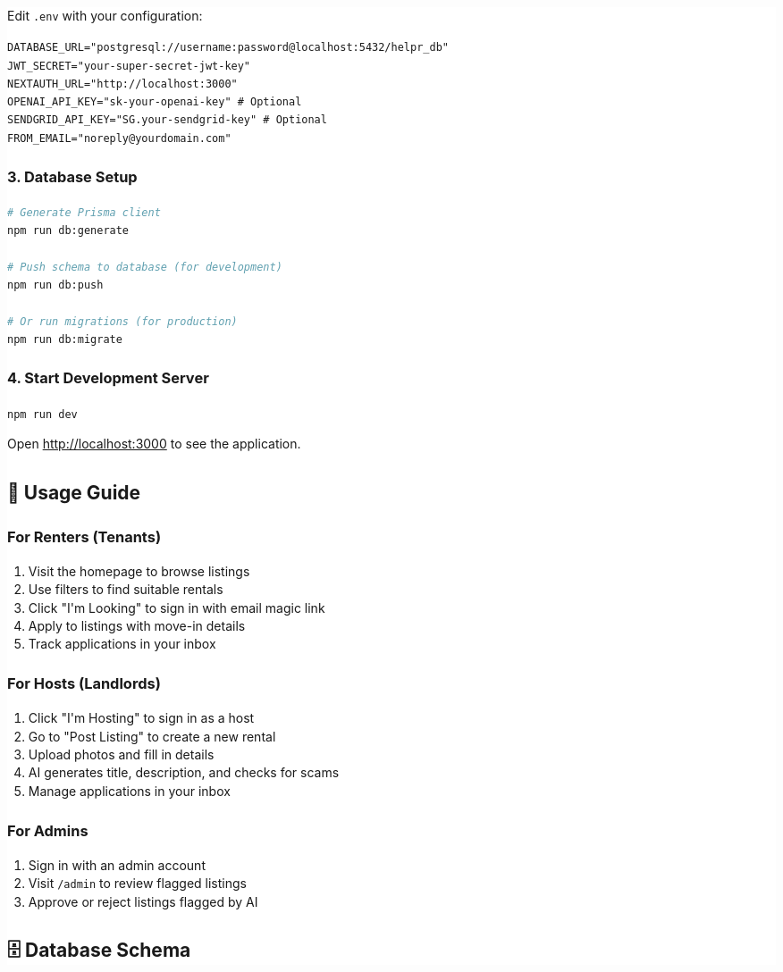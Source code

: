 Edit `.env` with your configuration:
```env
DATABASE_URL="postgresql://username:password@localhost:5432/helpr_db"
JWT_SECRET="your-super-secret-jwt-key"
NEXTAUTH_URL="http://localhost:3000"
OPENAI_API_KEY="sk-your-openai-key" # Optional
SENDGRID_API_KEY="SG.your-sendgrid-key" # Optional
FROM_EMAIL="noreply@yourdomain.com"
```

### 3. Database Setup
```bash
# Generate Prisma client
npm run db:generate

# Push schema to database (for development)
npm run db:push

# Or run migrations (for production)
npm run db:migrate
```

### 4. Start Development Server
```bash
npm run dev
```

Open [http://localhost:3000](http://localhost:3000) to see the application.

## 📖 Usage Guide

### For Renters (Tenants)
1. Visit the homepage to browse listings
2. Use filters to find suitable rentals
3. Click "I'm Looking" to sign in with email magic link
4. Apply to listings with move-in details
5. Track applications in your inbox

### For Hosts (Landlords)
1. Click "I'm Hosting" to sign in as a host
2. Go to "Post Listing" to create a new rental
3. Upload photos and fill in details
4. AI generates title, description, and checks for scams
5. Manage applications in your inbox

### For Admins
1. Sign in with an admin account
2. Visit `/admin` to review flagged listings
3. Approve or reject listings flagged by AI

## 🗄️ Database Schema
